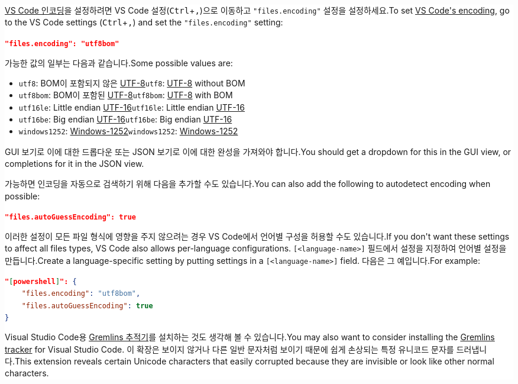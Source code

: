 <span data-ttu-id="8ec49-179">[VS Code 인코딩][]을 설정하려면 VS Code 설정(<kbd>Ctrl</kbd>+<kbd>,</kbd>)으로 이동하고 `"files.encoding"` 설정을 설정하세요.</span><span class="sxs-lookup"><span data-stu-id="8ec49-179">To set [VS Code's encoding][], go to the VS Code settings (<kbd>Ctrl</kbd>+<kbd>,</kbd>) and set the `"files.encoding"` setting:</span></span>

```json
"files.encoding": "utf8bom"
```

<span data-ttu-id="8ec49-180">가능한 값의 일부는 다음과 같습니다.</span><span class="sxs-lookup"><span data-stu-id="8ec49-180">Some possible values are:</span></span>

- <span data-ttu-id="8ec49-181">`utf8`: BOM이 포함되지 않은 [UTF-8]</span><span class="sxs-lookup"><span data-stu-id="8ec49-181">`utf8`: [UTF-8] without BOM</span></span>
- <span data-ttu-id="8ec49-182">`utf8bom`: BOM이 포함된 [UTF-8]</span><span class="sxs-lookup"><span data-stu-id="8ec49-182">`utf8bom`: [UTF-8] with BOM</span></span>
- <span data-ttu-id="8ec49-183">`utf16le`: Little endian [UTF-16]</span><span class="sxs-lookup"><span data-stu-id="8ec49-183">`utf16le`: Little endian [UTF-16]</span></span>
- <span data-ttu-id="8ec49-184">`utf16be`: Big endian [UTF-16]</span><span class="sxs-lookup"><span data-stu-id="8ec49-184">`utf16be`: Big endian [UTF-16]</span></span>
- <span data-ttu-id="8ec49-185">`windows1252`: [Windows-1252]</span><span class="sxs-lookup"><span data-stu-id="8ec49-185">`windows1252`: [Windows-1252]</span></span>

<span data-ttu-id="8ec49-186">GUI 보기로 이에 대한 드롭다운 또는 JSON 보기로 이에 대한 완성을 가져와야 합니다.</span><span class="sxs-lookup"><span data-stu-id="8ec49-186">You should get a dropdown for this in the GUI view, or completions for it in the JSON view.</span></span>

<span data-ttu-id="8ec49-187">가능하면 인코딩을 자동으로 검색하기 위해 다음을 추가할 수도 있습니다.</span><span class="sxs-lookup"><span data-stu-id="8ec49-187">You can also add the following to autodetect encoding when possible:</span></span>

```json
"files.autoGuessEncoding": true
```

<span data-ttu-id="8ec49-188">이러한 설정이 모든 파일 형식에 영향을 주지 않으려는 경우 VS Code에서 언어별 구성을 허용할 수도 있습니다.</span><span class="sxs-lookup"><span data-stu-id="8ec49-188">If you don't want these settings to affect all files types, VS Code also allows per-language configurations.</span></span> <span data-ttu-id="8ec49-189">`[<language-name>]` 필드에서 설정을 지정하여 언어별 설정을 만듭니다.</span><span class="sxs-lookup"><span data-stu-id="8ec49-189">Create a language-specific setting by putting settings in a `[<language-name>]` field.</span></span> <span data-ttu-id="8ec49-190">다음은 그 예입니다.</span><span class="sxs-lookup"><span data-stu-id="8ec49-190">For example:</span></span>

```json
"[powershell]": {
    "files.encoding": "utf8bom",
    "files.autoGuessEncoding": true
}
```

<span data-ttu-id="8ec49-191">Visual Studio Code용 [Gremlins 추적기][]를 설치하는 것도 생각해 볼 수 있습니다.</span><span class="sxs-lookup"><span data-stu-id="8ec49-191">You may also want to consider installing the [Gremlins tracker][] for Visual Studio Code.</span></span> <span data-ttu-id="8ec49-192">이 확장은 보이지 않거나 다른 일반 문자처럼 보이기 때문에 쉽게 손상되는 특정 유니코드 문자를 드러냅니다.</span><span class="sxs-lookup"><span data-stu-id="8ec49-192">This extension reveals certain Unicode characters that easily corrupted because they are invisible or look like other normal characters.</span></span>


[@mklement0]: https://github.com/mklement0
[@rkeithhill]: https://github.com/rkeithhill
[Windows-1252]: https://wikipedia.org/wiki/Windows-1252
[라틴어-1]: https://wikipedia.org/wiki/ISO/IEC_8859-1
[latin-1]: https://wikipedia.org/wiki/ISO/IEC_8859-1
[UTF-8]: https://wikipedia.org/wiki/UTF-8
[바이트 순서 표시]: https://wikipedia.org/wiki/Byte_order_mark
[byte-order mark]: https://wikipedia.org/wiki/Byte_order_mark
[UTF-16]: https://wikipedia.org/wiki/UTF-16
[언어 서버 프로토콜]: https://microsoft.github.io/language-server-protocol/
[Language Server Protocol]: https://microsoft.github.io/language-server-protocol/
[VS Code 인코딩]: https://code.visualstudio.com/docs/editor/codebasics#_file-encoding-support
[VS Code's encoding]: https://code.visualstudio.com/docs/editor/codebasics#_file-encoding-support
[Gremlins 추적기]: https://marketplace.visualstudio.com/items?itemName=nhoizey.gremlins
[Gremlins tracker]: https://marketplace.visualstudio.com/items?itemName=nhoizey.gremlins